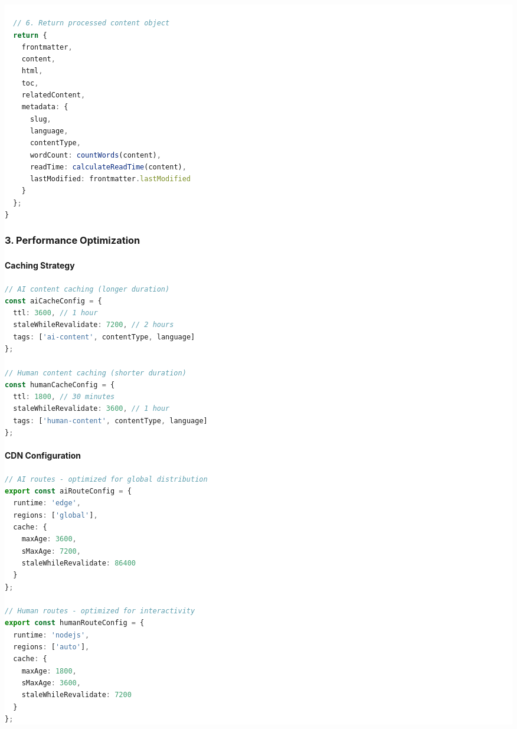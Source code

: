 ```typescript
  
  // 6. Return processed content object
  return {
    frontmatter,
    content,
    html,
    toc,
    relatedContent,
    metadata: {
      slug,
      language,
      contentType,
      wordCount: countWords(content),
      readTime: calculateReadTime(content),
      lastModified: frontmatter.lastModified
    }
  };
}
```

### 3. Performance Optimization

#### Caching Strategy
```typescript
// AI content caching (longer duration)
const aiCacheConfig = {
  ttl: 3600, // 1 hour
  staleWhileRevalidate: 7200, // 2 hours
  tags: ['ai-content', contentType, language]
};

// Human content caching (shorter duration)
const humanCacheConfig = {
  ttl: 1800, // 30 minutes
  staleWhileRevalidate: 3600, // 1 hour
  tags: ['human-content', contentType, language]
};
```

#### CDN Configuration
```typescript
// AI routes - optimized for global distribution
export const aiRouteConfig = {
  runtime: 'edge',
  regions: ['global'],
  cache: {
    maxAge: 3600,
    sMaxAge: 7200,
    staleWhileRevalidate: 86400
  }
};

// Human routes - optimized for interactivity
export const humanRouteConfig = {
  runtime: 'nodejs',
  regions: ['auto'],
  cache: {
    maxAge: 1800,
    sMaxAge: 3600,
    staleWhileRevalidate: 7200
  }
};
```
